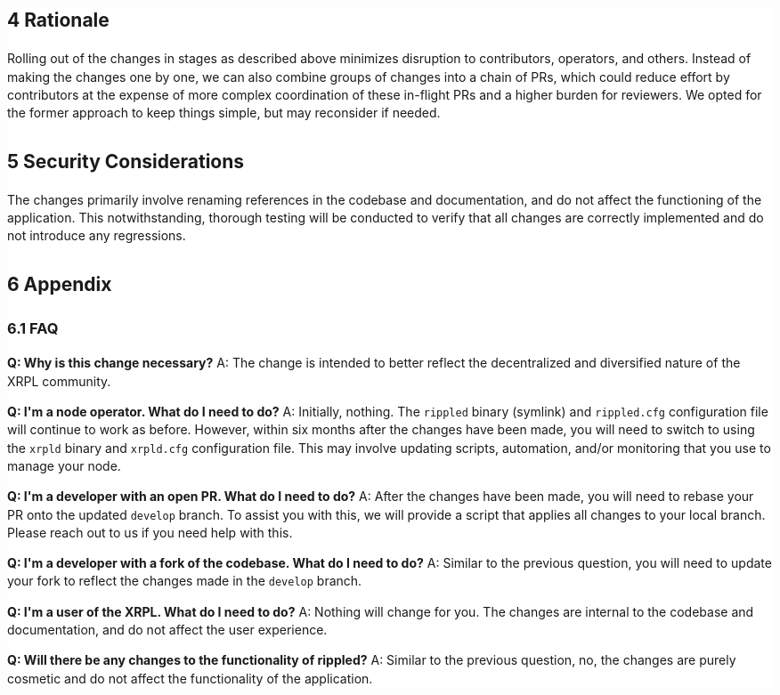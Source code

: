 ## 4 Rationale

Rolling out of the changes in stages as described above minimizes disruption to contributors, operators, and others. Instead of making the changes one by one, we can also combine groups of changes into a chain of PRs, which could reduce effort by contributors at the expense of more complex coordination of these in-flight PRs and a higher burden for reviewers. We opted for the former approach to keep things simple, but may reconsider if needed.

## 5 Security Considerations

The changes primarily involve renaming references in the codebase and documentation, and do not affect the functioning of the application. This notwithstanding, thorough testing will be conducted to verify that all changes are correctly implemented and do not introduce any regressions.

## 6 Appendix

### 6.1 FAQ

**Q: Why is this change necessary?**
A: The change is intended to better reflect the decentralized and diversified nature of the XRPL community.

**Q: I'm a node operator. What do I need to do?**
A: Initially, nothing. The `rippled` binary (symlink) and `rippled.cfg` configuration file will continue to work as before. However, within six months after the changes have been made, you will need to switch to using the `xrpld` binary and `xrpld.cfg` configuration file. This may involve updating scripts, automation, and/or monitoring that you use to manage your node.

**Q: I'm a developer with an open PR. What do I need to do?**
A: After the changes have been made, you will need to rebase your PR onto the updated `develop` branch. To assist you with this, we will provide a script that applies all changes to your local branch. Please reach out to us if you need help with this.

**Q: I'm a developer with a fork of the codebase. What do I need to do?**
A: Similar to the previous question, you will need to update your fork to reflect the changes made in the `develop` branch.

**Q: I'm a user of the XRPL. What do I need to do?**
A: Nothing will change for you. The changes are internal to the codebase and documentation, and do not affect the user experience.

**Q: Will there be any changes to the functionality of rippled?**
A: Similar to the previous question, no, the changes are purely cosmetic and do not affect the functionality of the application.
